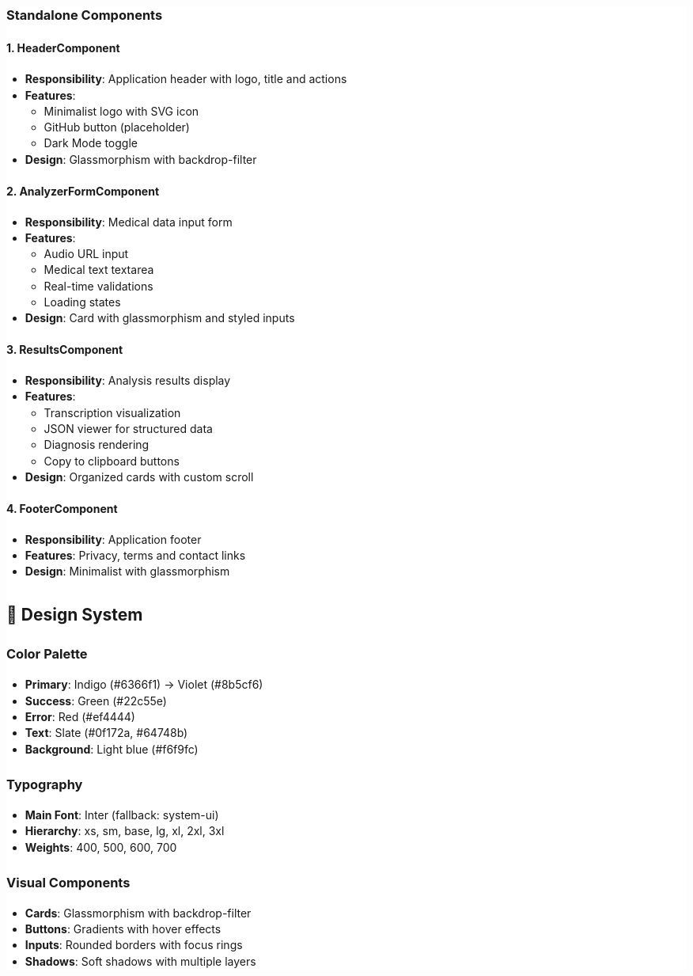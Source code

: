 ### Standalone Components

#### 1. HeaderComponent
- **Responsibility**: Application header with logo, title and actions
- **Features**: 
  - Minimalist logo with SVG icon
  - GitHub button (placeholder)
  - Dark Mode toggle
- **Design**: Glassmorphism with backdrop-filter

#### 2. AnalyzerFormComponent
- **Responsibility**: Medical data input form
- **Features**:
  - Audio URL input
  - Medical text textarea
  - Real-time validations
  - Loading states
- **Design**: Card with glassmorphism and styled inputs

#### 3. ResultsComponent
- **Responsibility**: Analysis results display
- **Features**:
  - Transcription visualization
  - JSON viewer for structured data
  - Diagnosis rendering
  - Copy to clipboard buttons
- **Design**: Organized cards with custom scroll

#### 4. FooterComponent
- **Responsibility**: Application footer
- **Features**: Privacy, terms and contact links
- **Design**: Minimalist with glassmorphism

## 🎨 Design System

### Color Palette
- **Primary**: Indigo (#6366f1) → Violet (#8b5cf6)
- **Success**: Green (#22c55e)
- **Error**: Red (#ef4444)
- **Text**: Slate (#0f172a, #64748b)
- **Background**: Light blue (#f6f9fc)

### Typography
- **Main Font**: Inter (fallback: system-ui)
- **Hierarchy**: xs, sm, base, lg, xl, 2xl, 3xl
- **Weights**: 400, 500, 600, 700

### Visual Components
- **Cards**: Glassmorphism with backdrop-filter
- **Buttons**: Gradients with hover effects
- **Inputs**: Rounded borders with focus rings
- **Shadows**: Soft shadows with multiple layers
